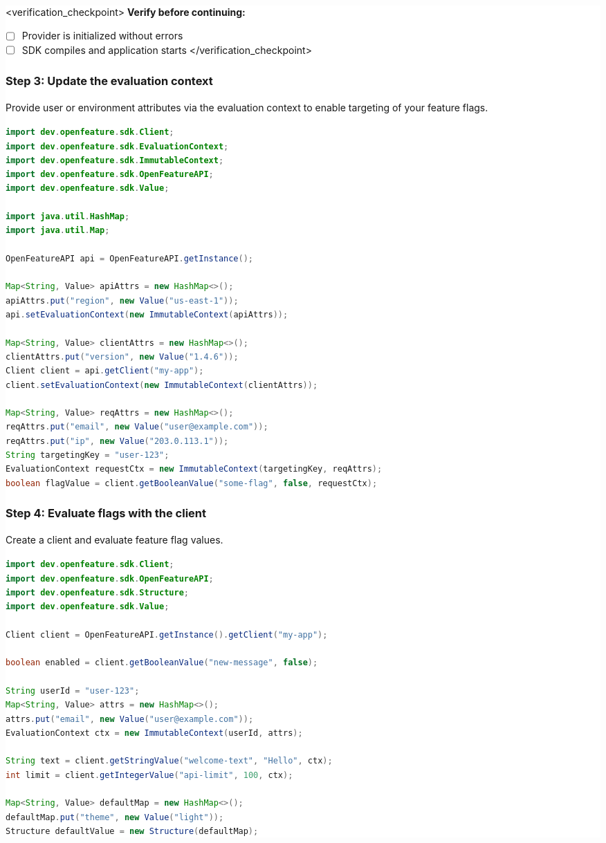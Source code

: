 <verification_checkpoint>
**Verify before continuing:**

- [ ] Provider is initialized without errors
- [ ] SDK compiles and application starts
</verification_checkpoint>

### Step 3: Update the evaluation context

Provide user or environment attributes via the evaluation context to enable targeting of your feature flags.

```java
import dev.openfeature.sdk.Client;
import dev.openfeature.sdk.EvaluationContext;
import dev.openfeature.sdk.ImmutableContext;
import dev.openfeature.sdk.OpenFeatureAPI;
import dev.openfeature.sdk.Value;

import java.util.HashMap;
import java.util.Map;

OpenFeatureAPI api = OpenFeatureAPI.getInstance();

Map<String, Value> apiAttrs = new HashMap<>();
apiAttrs.put("region", new Value("us-east-1"));
api.setEvaluationContext(new ImmutableContext(apiAttrs));

Map<String, Value> clientAttrs = new HashMap<>();
clientAttrs.put("version", new Value("1.4.6"));
Client client = api.getClient("my-app");
client.setEvaluationContext(new ImmutableContext(clientAttrs));

Map<String, Value> reqAttrs = new HashMap<>();
reqAttrs.put("email", new Value("user@example.com"));
reqAttrs.put("ip", new Value("203.0.113.1"));
String targetingKey = "user-123";
EvaluationContext requestCtx = new ImmutableContext(targetingKey, reqAttrs);
boolean flagValue = client.getBooleanValue("some-flag", false, requestCtx);
```

### Step 4: Evaluate flags with the client

Create a client and evaluate feature flag values.

```java
import dev.openfeature.sdk.Client;
import dev.openfeature.sdk.OpenFeatureAPI;
import dev.openfeature.sdk.Structure;
import dev.openfeature.sdk.Value;

Client client = OpenFeatureAPI.getInstance().getClient("my-app");

boolean enabled = client.getBooleanValue("new-message", false);

String userId = "user-123";
Map<String, Value> attrs = new HashMap<>();
attrs.put("email", new Value("user@example.com"));
EvaluationContext ctx = new ImmutableContext(userId, attrs);

String text = client.getStringValue("welcome-text", "Hello", ctx);
int limit = client.getIntegerValue("api-limit", 100, ctx);

Map<String, Value> defaultMap = new HashMap<>();
defaultMap.put("theme", new Value("light"));
Structure defaultValue = new Structure(defaultMap);
```